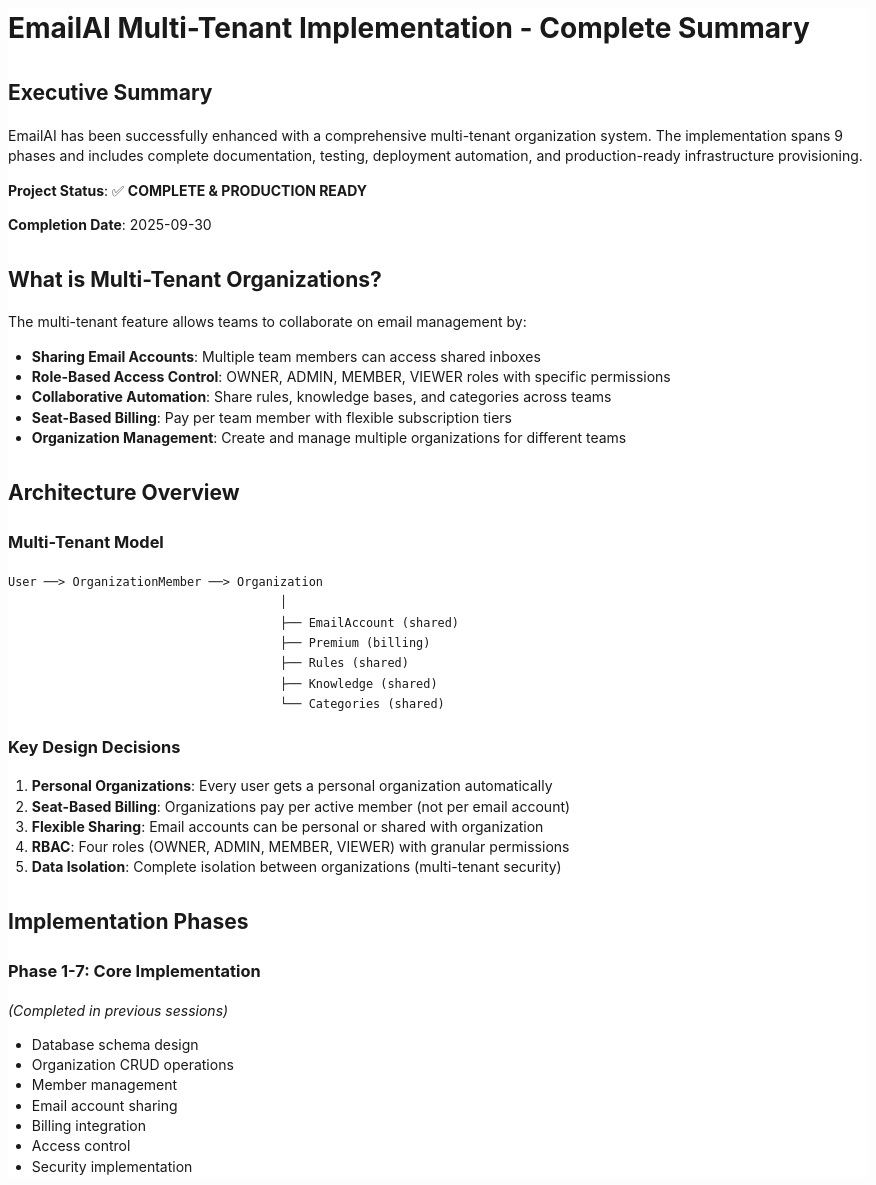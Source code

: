# EmailAI Multi-Tenant Implementation - Complete Summary

## Executive Summary

EmailAI has been successfully enhanced with a comprehensive multi-tenant organization system. The implementation spans 9 phases and includes complete documentation, testing, deployment automation, and production-ready infrastructure provisioning.

**Project Status**: ✅ **COMPLETE & PRODUCTION READY**

**Completion Date**: 2025-09-30

## What is Multi-Tenant Organizations?

The multi-tenant feature allows teams to collaborate on email management by:

- **Sharing Email Accounts**: Multiple team members can access shared inboxes
- **Role-Based Access Control**: OWNER, ADMIN, MEMBER, VIEWER roles with specific permissions
- **Collaborative Automation**: Share rules, knowledge bases, and categories across teams
- **Seat-Based Billing**: Pay per team member with flexible subscription tiers
- **Organization Management**: Create and manage multiple organizations for different teams

## Architecture Overview

### Multi-Tenant Model

```
User ──> OrganizationMember ──> Organization
                                      │
                                      ├── EmailAccount (shared)
                                      ├── Premium (billing)
                                      ├── Rules (shared)
                                      ├── Knowledge (shared)
                                      └── Categories (shared)
```

### Key Design Decisions

1. **Personal Organizations**: Every user gets a personal organization automatically
2. **Seat-Based Billing**: Organizations pay per active member (not per email account)
3. **Flexible Sharing**: Email accounts can be personal or shared with organization
4. **RBAC**: Four roles (OWNER, ADMIN, MEMBER, VIEWER) with granular permissions
5. **Data Isolation**: Complete isolation between organizations (multi-tenant security)

## Implementation Phases

### Phase 1-7: Core Implementation
*(Completed in previous sessions)*

- Database schema design
- Organization CRUD operations
- Member management
- Email account sharing
- Billing integration
- Access control
- Security implementation
